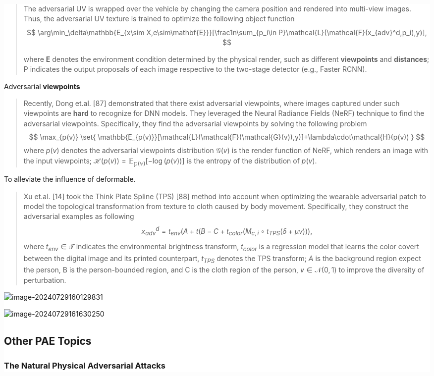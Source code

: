 

> The adversarial UV  is wrapped over the vehicle by changing the camera position and rendered into  multi-view images. Thus, the adversarial UV texture is trained to optimize the following object function
> $$
> \arg\min_\delta\mathbb{E_{x\sim X,e\sim\mathbf{E}}}[\frac1n\sum_{p_i\in P}\mathcal{L}(\mathcal{F}(x_{adv}^d,p_i),y)],
> $$
>
> where **E** denotes the environment condition determined by the physical render, such as different **viewpoints** and **distances**; P indicates the output proposals of each image respective to the two-stage detector (e.g., Faster RCNN).



Adversarial **viewpoints**

> Recently, Dong et.al. [87] demonstrated that there exist adversarial viewpoints, where images captured under such viewpoints are **hard** to recognize for DNN models.
> They leveraged the Neural Radiance Fields (NeRF) technique to find the adversarial viewpoints. Specifically, they find the adversarial viewpoints by solving the following problem
> $$
> \max_{p(v)} \set{ \mathbb{E_{p(v)}}[\mathcal{L}(\mathcal{F}(\mathcal{G}(v)),y)]+\lambda\cdot\mathcal{H}(p(v)) }
> $$
> where $p(v)$ denotes the adversarial viewpoints distribution $\mathcal{G}(v)$ is the render function of NeRF, which renders an image with the input viewpoints; $\mathcal{H}(p(v))=\mathbb{E_{p(v)}}[-\log(p(v))]$ is the entropy of the distribution of $p(v).$



To alleviate the influence of deformable.

> Xu et.al. [14] took the Think Plate Spline (TPS) [88] method into account when optimizing the wearable adversarial patch to model the topological transformation from texture to cloth caused by body movement. Specifically, they construct the adversarial examples as following
> $$
> x_{adv}^d=t_{env}(A+t(B-C+t_{color}(M_{c,i}\circ t_{TPS}(\delta+\mu v))),
> $$
> where $t_{env}\in\mathcal{T}$ indicates the environmental brightness transform, $t_{color}$ is a regression model that learns the color covert between the digital image and its printed counterpart, $t_{TPS}$ denotes the TPS transform; $A$ is the background region expect the person, B is the person-bounded region, and C is the cloth region of the person, $v\in\mathcal{N}(0,1)$ to improve the diversity of perturbation.



![image-20240729160129831](https://s2.loli.net/2024/07/29/6fLYAKRI45jGUZr.png)



![image-20240729161630250](https://s2.loli.net/2024/07/29/joyGW5TiEml42BH.png)

## Other PAE Topics

### The Natural Physical Adversarial Attacks
